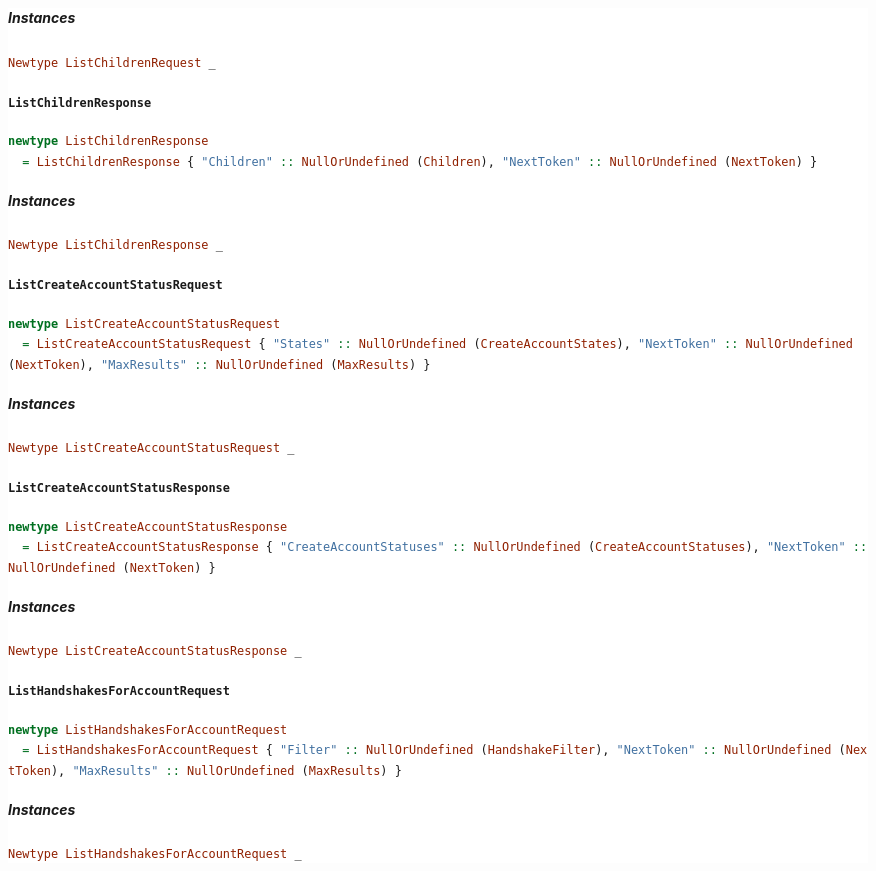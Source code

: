 ##### Instances
``` purescript
Newtype ListChildrenRequest _
```

#### `ListChildrenResponse`

``` purescript
newtype ListChildrenResponse
  = ListChildrenResponse { "Children" :: NullOrUndefined (Children), "NextToken" :: NullOrUndefined (NextToken) }
```

##### Instances
``` purescript
Newtype ListChildrenResponse _
```

#### `ListCreateAccountStatusRequest`

``` purescript
newtype ListCreateAccountStatusRequest
  = ListCreateAccountStatusRequest { "States" :: NullOrUndefined (CreateAccountStates), "NextToken" :: NullOrUndefined (NextToken), "MaxResults" :: NullOrUndefined (MaxResults) }
```

##### Instances
``` purescript
Newtype ListCreateAccountStatusRequest _
```

#### `ListCreateAccountStatusResponse`

``` purescript
newtype ListCreateAccountStatusResponse
  = ListCreateAccountStatusResponse { "CreateAccountStatuses" :: NullOrUndefined (CreateAccountStatuses), "NextToken" :: NullOrUndefined (NextToken) }
```

##### Instances
``` purescript
Newtype ListCreateAccountStatusResponse _
```

#### `ListHandshakesForAccountRequest`

``` purescript
newtype ListHandshakesForAccountRequest
  = ListHandshakesForAccountRequest { "Filter" :: NullOrUndefined (HandshakeFilter), "NextToken" :: NullOrUndefined (NextToken), "MaxResults" :: NullOrUndefined (MaxResults) }
```

##### Instances
``` purescript
Newtype ListHandshakesForAccountRequest _
```

